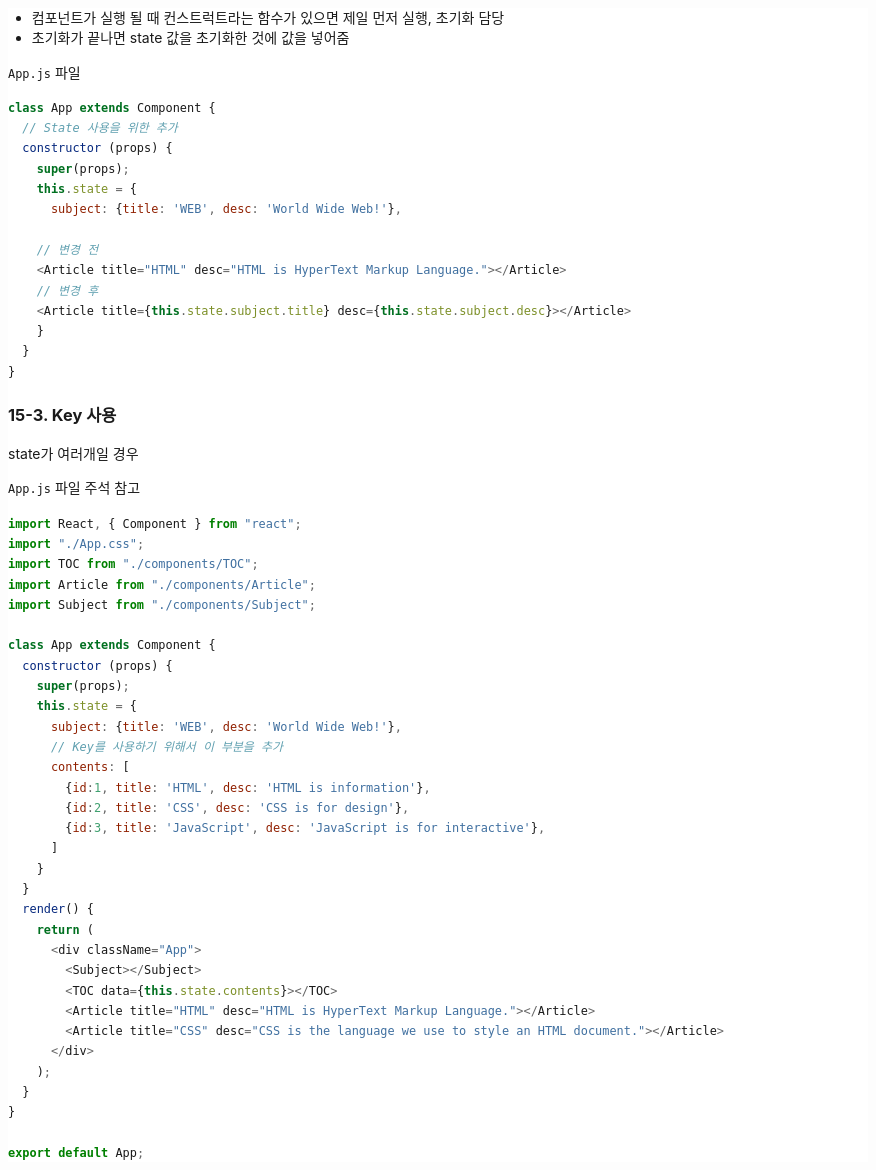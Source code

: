 - 컴포넌트가 실행 될 때 컨스트럭트라는 함수가 있으면 제일 먼저 실행, 초기화 담당
- 초기화가 끝나면 state 값을 초기화한 것에 값을 넣어줌

`App.js` 파일

```javascript
class App extends Component {
  // State 사용을 위한 추가
  constructor (props) {
    super(props);
    this.state = { 
      subject: {title: 'WEB', desc: 'World Wide Web!'},

    // 변경 전
    <Article title="HTML" desc="HTML is HyperText Markup Language."></Article>
    // 변경 후
    <Article title={this.state.subject.title} desc={this.state.subject.desc}></Article>
    }
  }
}
```

### 15-3. Key 사용

state가 여러개일 경우

`App.js` 파일 주석 참고

```javascript
import React, { Component } from "react";
import "./App.css";
import TOC from "./components/TOC";
import Article from "./components/Article";
import Subject from "./components/Subject";

class App extends Component {
  constructor (props) {
    super(props);
    this.state = {
      subject: {title: 'WEB', desc: 'World Wide Web!'},
      // Key를 사용하기 위해서 이 부분을 추가
      contents: [
        {id:1, title: 'HTML', desc: 'HTML is information'},
        {id:2, title: 'CSS', desc: 'CSS is for design'},
        {id:3, title: 'JavaScript', desc: 'JavaScript is for interactive'},
      ]
    }
  }
  render() {
    return (
      <div className="App">
        <Subject></Subject>
        <TOC data={this.state.contents}></TOC>
        <Article title="HTML" desc="HTML is HyperText Markup Language."></Article>
        <Article title="CSS" desc="CSS is the language we use to style an HTML document."></Article>
      </div>
    );
  }
}

export default App;
```
